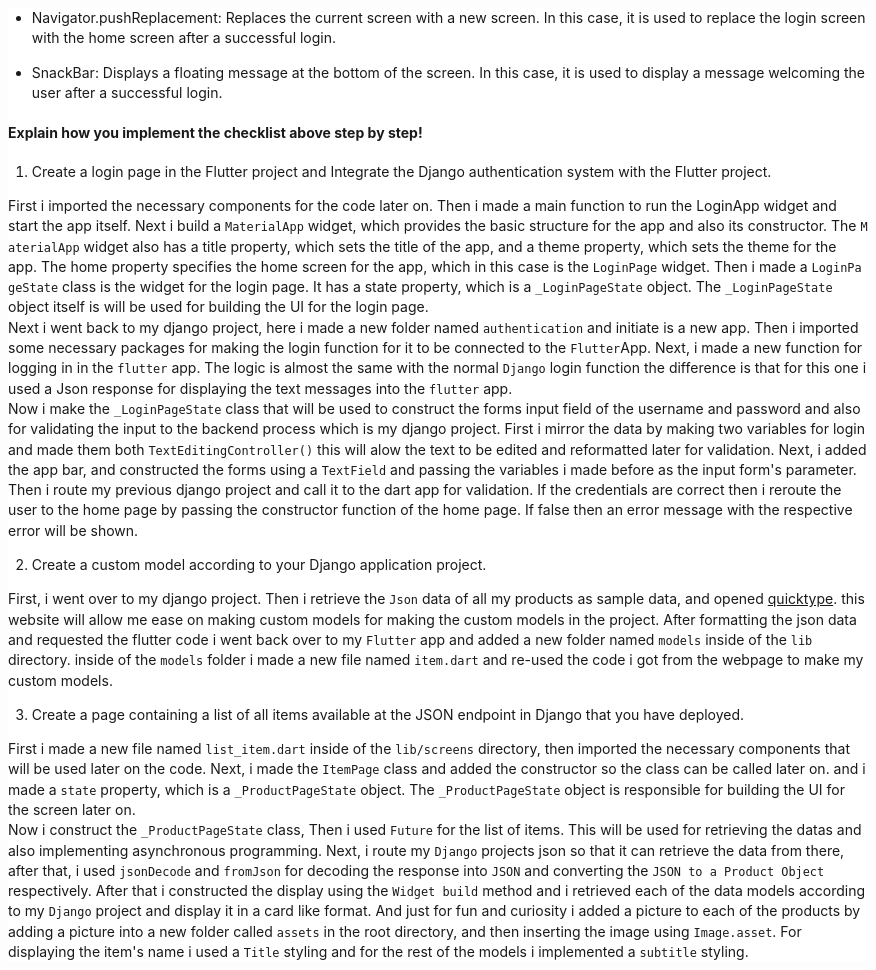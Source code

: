 * Navigator.pushReplacement: Replaces the current screen with a new screen. In this case, it is used to replace the login screen with the home screen after a successful login.

* SnackBar: Displays a floating message at the bottom of the screen. In this case, it is used to display a message welcoming the user after a successful login.

#### Explain how you implement the checklist above step by step!

1.  Create a login page in the Flutter project and Integrate the Django authentication system with the Flutter project.

First i imported the necessary components for the code later on. Then i made a main function to run the LoginApp widget and start the app itself. Next i build a `MaterialApp` widget, which provides the basic structure for the app and also its constructor. The `MaterialApp` widget also has a title property, which sets the title of the app, and a theme property, which sets the theme for the app. The home property specifies the home screen for the app, which in this case is the `LoginPage` widget. Then i made a `LoginPageState` class is the widget for the login page. It has a state property, which is a `_LoginPageState` object. The `_LoginPageState` object itself is will be used for building the UI for the login page.
<br>
Next i went back to my django project, here i made a new folder named `authentication` and initiate is a new app. Then i imported some necessary packages for making the login function for it to be connected to the `Flutter`App. Next, i made a new function for logging in in the `flutter` app. The logic is almost the same with the normal `Django` login function the difference is that for this one i used a Json response for displaying the text messages into the `flutter` app.
<br>
Now i make the `_LoginPageState` class that will be used to construct the forms input field of the username and password and also for validating the input to the backend process which is my django project. First i mirror the data by making two variables for login and made them both `TextEditingController()` this will alow the text to be edited and reformatted later for validation. Next, i added the app bar, and constructed the forms using a `TextField` and passing the variables i made before as the input form's parameter. Then i route my previous django project and call it to the dart app for validation. If the credentials are correct then i reroute the user to the home page by passing the constructor function of the home page. If false then an error message with the respective error will be shown.

2. Create a custom model according to your Django application project.

First, i went over to my django project. Then i retrieve the `Json` data of all my products as sample data, and opened [quicktype](http://app.quicktype.io/). this website will allow me ease on making custom models for making the custom models in the project. After formatting the json data and requested the flutter code i went back over to my `Flutter` app and added a new folder named `models` inside of the `lib` directory. inside of the `models` folder i made a new file named `item.dart` and re-used the code i got from the webpage to make my custom models.

3.  Create a page containing a list of all items available at the JSON endpoint in Django that you have deployed.

First i made a new file named `list_item.dart` inside of the `lib/screens` directory, then imported the necessary components that will be used later on the code. Next, i made the `ItemPage` class and added the constructor so the class can be called later on. and i made a `state` property, which is a `_ProductPageState` object. The `_ProductPageState` object is responsible for building the UI for the screen later on.
<br>
Now i construct the `_ProductPageState` class, Then i used `Future` for the list of items. This will be used for retrieving the datas and also implementing asynchronous programming.
Next, i route my `Django` projects json so that it can retrieve the data from there, after that, i used `jsonDecode` and `fromJson` for decoding the response into `JSON` and converting the `JSON to a Product Object` respectively. After that i constructed the display using the `Widget build` method and i retrieved each of the data models according to my `Django` project and display it in a card like format. And just for fun and curiosity i added a picture to each of the products by adding a picture into a new folder called `assets` in the root directory, and then inserting the image using `Image.asset`. For displaying the item's name i used a `Title` styling and for the rest of the models i implemented a `subtitle` styling.
